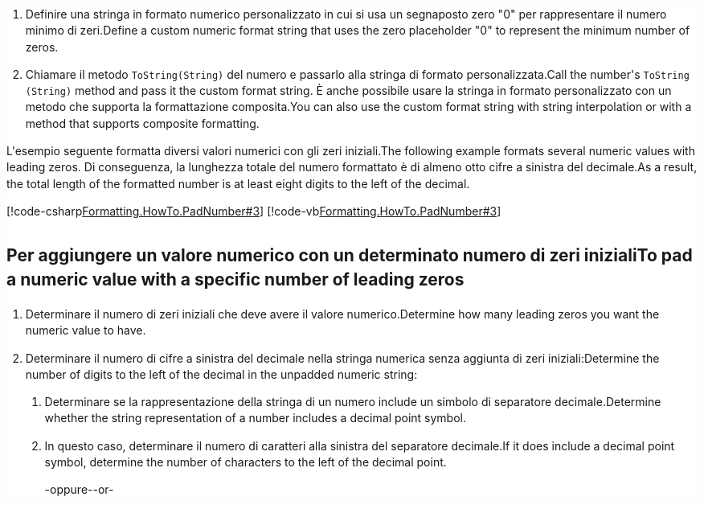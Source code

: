 1. <span data-ttu-id="9c300-128">Definire una stringa in formato numerico personalizzato in cui si usa un segnaposto zero "0" per rappresentare il numero minimo di zeri.</span><span class="sxs-lookup"><span data-stu-id="9c300-128">Define a custom numeric format string that uses the zero placeholder "0" to represent the minimum number of zeros.</span></span>

1. <span data-ttu-id="9c300-129">Chiamare il metodo `ToString(String)` del numero e passarlo alla stringa di formato personalizzata.</span><span class="sxs-lookup"><span data-stu-id="9c300-129">Call the number's `ToString(String)` method and pass it the custom format string.</span></span> <span data-ttu-id="9c300-130">È anche possibile usare la stringa in formato personalizzato con un metodo che supporta la formattazione composita.</span><span class="sxs-lookup"><span data-stu-id="9c300-130">You can also use the custom format string with string interpolation or with a method that supports composite formatting.</span></span>

<span data-ttu-id="9c300-131">L'esempio seguente formatta diversi valori numerici con gli zeri iniziali.</span><span class="sxs-lookup"><span data-stu-id="9c300-131">The following example formats several numeric values with leading zeros.</span></span> <span data-ttu-id="9c300-132">Di conseguenza, la lunghezza totale del numero formattato è di almeno otto cifre a sinistra del decimale.</span><span class="sxs-lookup"><span data-stu-id="9c300-132">As a result, the total length of the formatted number is at least eight digits to the left of the decimal.</span></span>

[!code-csharp[Formatting.HowTo.PadNumber#3](../../../samples/snippets/csharp/VS_Snippets_CLR/Formatting.HowTo.PadNumber/cs/Pad1.cs#3)]
[!code-vb[Formatting.HowTo.PadNumber#3](../../../samples/snippets/visualbasic/VS_Snippets_CLR/Formatting.HowTo.PadNumber/vb/Pad1.vb#3)]

## <a name="to-pad-a-numeric-value-with-a-specific-number-of-leading-zeros"></a><span data-ttu-id="9c300-133">Per aggiungere un valore numerico con un determinato numero di zeri iniziali</span><span class="sxs-lookup"><span data-stu-id="9c300-133">To pad a numeric value with a specific number of leading zeros</span></span>

1. <span data-ttu-id="9c300-134">Determinare il numero di zeri iniziali che deve avere il valore numerico.</span><span class="sxs-lookup"><span data-stu-id="9c300-134">Determine how many leading zeros you want the numeric value to have.</span></span>

1. <span data-ttu-id="9c300-135">Determinare il numero di cifre a sinistra del decimale nella stringa numerica senza aggiunta di zeri iniziali:</span><span class="sxs-lookup"><span data-stu-id="9c300-135">Determine the number of digits to the left of the decimal in the unpadded numeric string:</span></span>

    1. <span data-ttu-id="9c300-136">Determinare se la rappresentazione della stringa di un numero include un simbolo di separatore decimale.</span><span class="sxs-lookup"><span data-stu-id="9c300-136">Determine whether the string representation of a number includes a decimal point symbol.</span></span>

    1. <span data-ttu-id="9c300-137">In questo caso, determinare il numero di caratteri alla sinistra del separatore decimale.</span><span class="sxs-lookup"><span data-stu-id="9c300-137">If it does include a decimal point symbol, determine the number of characters to the left of the decimal point.</span></span>

         <span data-ttu-id="9c300-138">-oppure-</span><span class="sxs-lookup"><span data-stu-id="9c300-138">-or-</span></span>
